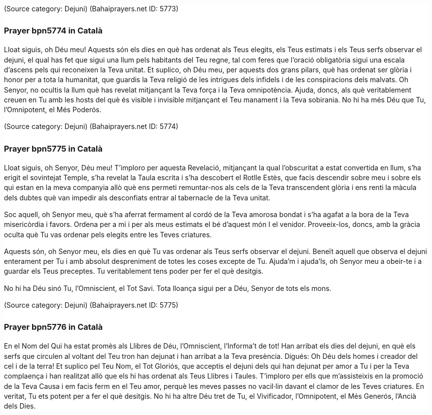 (Source category: Dejuni)
(Bahaiprayers.net ID: 5773)


### <a id="bpn5774"></a> Prayer bpn5774 in Català
Lloat siguis, oh Déu meu! Aquests són els dies en què has ordenat als Teus elegits, els Teus estimats i els Teus serfs observar el dejuni, el qual has fet que sigui una llum pels habitants del Teu regne, tal com feres que l’oració obligatòria sigui una escala d’ascens pels qui reconeixen la Teva unitat. Et suplico, oh Déu meu, per aquests dos grans pilars, què has ordenat ser glòria i honor per a tota la humanitat, que guardis la Teva religió de les intrigues dels infidels i de les conspiracions dels malvats. Oh Senyor, no ocultis la llum què has revelat mitjançant la Teva força i la Teva omnipotència. Ajuda, doncs, als què veritablement creuen en Tu amb les hosts del què és visible i invisible mitjançant el Teu manament i la Teva sobirania. No hi ha més Déu que Tu, l’Omnipotent, el Més Poderós.

(Source category: Dejuni)
(Bahaiprayers.net ID: 5774)


### <a id="bpn5775"></a> Prayer bpn5775 in Català
Lloat siguis, oh Senyor, Déu meu! T’imploro per aquesta Revelació, mitjançant la qual l’obscuritat a estat convertida en llum, s’ha erigit el sovintejat Temple, s’ha revelat la Taula escrita i s’ha descobert el Rotlle Estès, que facis descendir sobre meu i sobre els qui estan en la meva companyia allò què ens permeti remuntar-nos als cels de la Teva transcendent glòria i ens renti la màcula dels dubtes què van impedir als desconfiats entrar al tabernacle de la Teva unitat.

Soc aquell, oh Senyor meu, què s’ha aferrat fermament al cordó de la Teva amorosa bondat i s’ha agafat a la bora de la Teva misericòrdia i favors. Ordena per a mi i per als meus estimats el bé d’aquest món I el venidor. Proveeix-los, doncs, amb la gràcia oculta què Tu vas ordenar pels elegits entre les Teves criatures.

Aquests són, oh Senyor meu, els dies en què Tu vas ordenar als Teus serfs observar el dejuni. Beneït aquell que observa el dejuni enterament per Tu i amb absolut despreniment de totes les coses excepte de Tu. Ajuda’m i ajuda’ls, oh Senyor meu a obeir-te i a guardar els Teus preceptes. Tu veritablement tens poder per fer el què desitgis.

No hi ha Déu sinó Tu, l’Omniscient, el Tot Savi. Tota lloança sigui per a Déu, Senyor de tots els mons.

(Source category: Dejuni)
(Bahaiprayers.net ID: 5775)


### <a id="bpn5776"></a> Prayer bpn5776 in Català
En el Nom del Qui ha estat promès als Llibres de Déu, l’Omniscient, l’Informa’t de tot! Han arribat els dies del dejuni, en què els serfs que circulen al voltant del Teu tron han dejunat i han arribat a la Teva presència. Digués: Oh Déu dels homes i creador del cel i de la terra! Et suplico pel Teu Nom, el Tot Gloriós, que acceptis el dejuni dels qui han dejunat per amor a Tu i per la Teva complaença i han realitzat allò que els hi has ordenat als Teus Llibres i Taules. T’imploro per ells que m’assisteixis en la promoció de la Teva Causa i em facis ferm en el Teu amor, perquè les meves passes no vacil·lin davant el clamor de les Teves criatures. En veritat, Tu ets potent per a fer el què desitgis. No hi ha altre Déu tret de Tu, el Vivificador, l’Omnipotent, el Més Generós, l’Ancià dels Dies.
